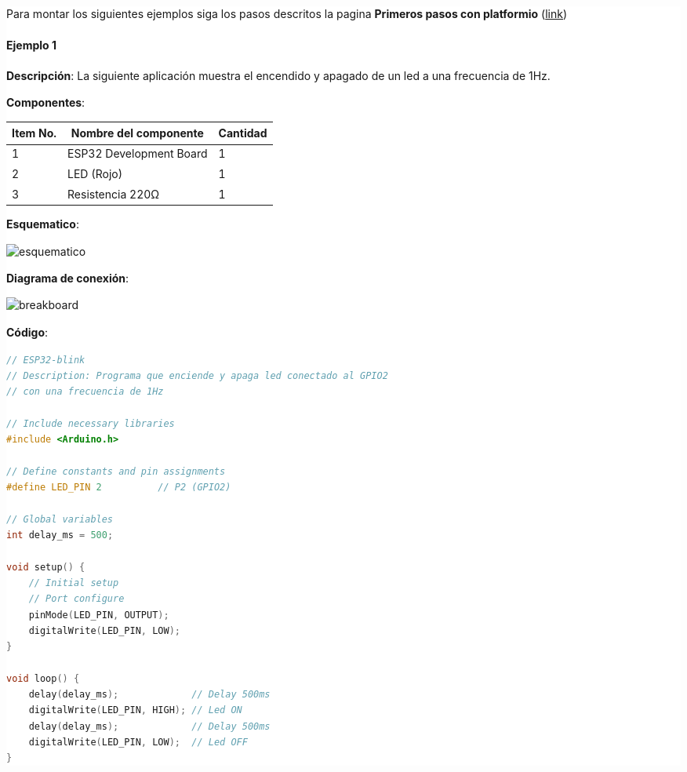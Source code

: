 Para montar los siguientes ejemplos siga los pasos descritos la pagina **Primeros pasos con platformio** ([link](./plaftormio_tutorial))

#### Ejemplo 1

**Descripción**: La siguiente aplicación muestra el encendido y apagado de un led a una frecuencia de 1Hz. 

**Componentes**:

| Item No. | Nombre del componente| Cantidad |
|---|---|---|
|1|ESP32 Development Board|1|
|2|LED (Rojo)|1|
|3|Resistencia 220Ω|1|

**Esquematico**:

![esquematico](img/example1/ESP32-blink_sch.png)

**Diagrama de conexión**:

![breakboard](img/example1/ESP32-blink_bb.png)


**Código**:

```cpp
// ESP32-blink
// Description: Programa que enciende y apaga led conectado al GPIO2 
// con una frecuencia de 1Hz

// Include necessary libraries
#include <Arduino.h>

// Define constants and pin assignments
#define LED_PIN 2          // P2 (GPIO2)

// Global variables
int delay_ms = 500;

void setup() {
    // Initial setup
    // Port configure
    pinMode(LED_PIN, OUTPUT);    
    digitalWrite(LED_PIN, LOW);
}

void loop() {
    delay(delay_ms);             // Delay 500ms
    digitalWrite(LED_PIN, HIGH); // Led ON
    delay(delay_ms);             // Delay 500ms 
    digitalWrite(LED_PIN, LOW);  // Led OFF
}
```
